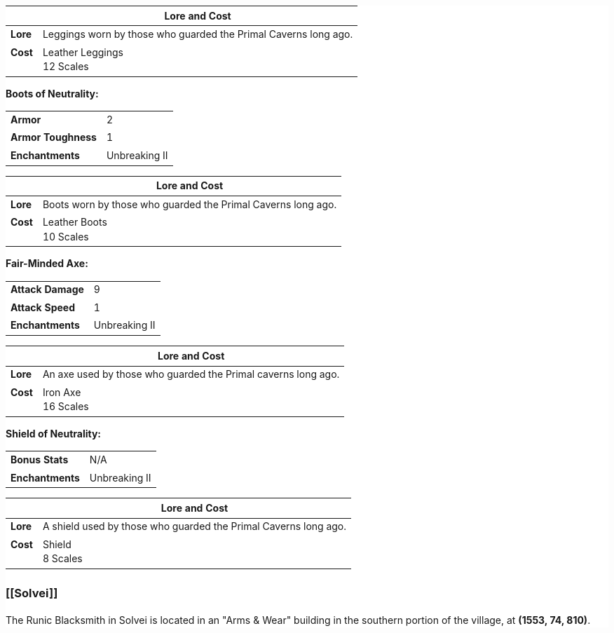 |          | Lore and Cost                                                   |
| -------- | --------------------------------------------------------------- |
| **Lore** | Leggings worn by those who guarded the Primal Caverns long ago. |
| **Cost** | Leather Leggings <br>12 Scales                                  |

**Boots of Neutrality:**

|                     |              |
| ------------------- | ------------ |
| **Armor**          | 2            |
| **Armor Toughness** | 1            |
| **Enchantments**       | Unbreaking II |

|          | Lore and Cost                                                |
| -------- | ------------------------------------------------------------ |
| **Lore** | Boots worn by those who guarded the Primal Caverns long ago. |
| **Cost** | Leather Boots <br>10 Scales                                  |

**Fair-Minded Axe:**

|                  |              |
| ---------------- | ------------ |
| **Attack Damage** | 9            |
| **Attack Speed** | 1            |
| **Enchantments**    | Unbreaking II |

|          | Lore and Cost                                                 |
| -------- | ------------------------------------------------------------- |
| **Lore** | An axe used by those who guarded the Primal caverns long ago. |
| **Cost** | Iron Axe <br>16 Scales                                        |

**Shield of Neutrality:**

|                 |              |
| --------------- | ------------ |
| **Bonus Stats** | N/A          |
| **Enchantments**        | Unbreaking II |

|          | Lore and Cost                                                   |
| -------- | --------------------------------------------------------------- |
| **Lore** | A shield used by those who guarded the Primal Caverns long ago. |
| **Cost** | Shield <br>8 Scales                                             |

### [[Solvei]]
The Runic Blacksmith in Solvei is located in an "Arms & Wear" building in the southern portion of the village, at **(1553, 74, 810)**.


[^1]: Comes from the term "tetrodotoxin," the neurotoxin most closely associated with pufferfish.